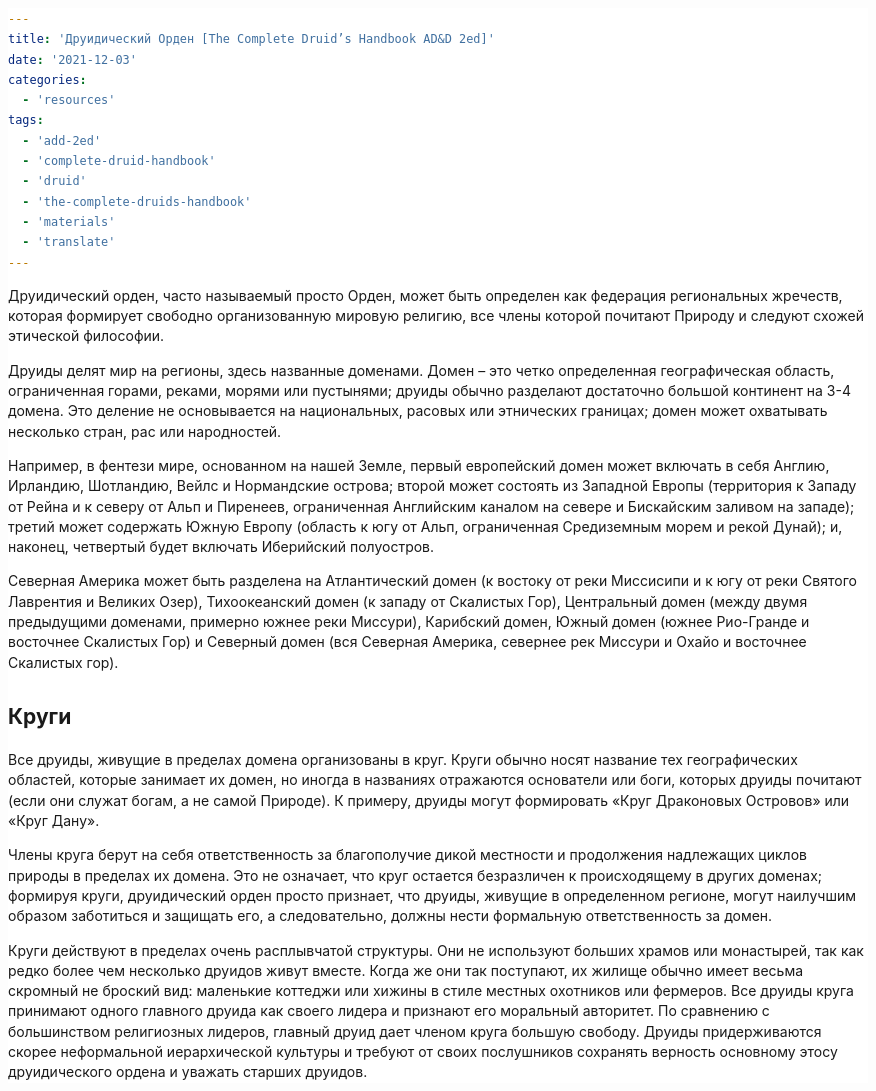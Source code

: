 ```yaml
---
title: 'Друидический Орден [The Complete Druid’s Handbook AD&D 2ed]'
date: '2021-12-03'
categories:
  - 'resources'
tags:
  - 'add-2ed'
  - 'complete-druid-handbook'
  - 'druid'
  - 'the-complete-druids-handbook'
  - 'materials'
  - 'translate'
---
```


Друидический орден, часто называемый просто Орден, может быть определен как федерация региональных жречеств, которая формирует свободно организованную мировую религию, все члены которой почитают Природу и следуют схожей этической философии.

Друиды делят мир на регионы, здесь названные доменами. Домен – это четко определенная географическая область, ограниченная горами, реками, морями или пустынями; друиды обычно разделают достаточно большой континент на 3-4 домена. Это деление не основывается на национальных, расовых или этнических границах; домен может охватывать несколько стран, рас или народностей.

Например, в фентези мире, основанном на нашей Земле, первый европейский домен может включать в себя Англию, Ирландию, Шотландию, Вейлс и Нормандские острова; второй может состоять из Западной Европы (территория к Западу от Рейна и к северу от Альп и Пиренеев, ограниченная Английским каналом на севере и Бискайским заливом на западе); третий может содержать Южную Европу (область к югу от Альп, ограниченная Средиземным морем и рекой Дунай); и, наконец, четвертый будет включать Иберийский полуостров.

Северная Америка может быть разделена на Атлантический домен (к востоку от реки Миссисипи и к югу от реки Святого Лаврентия и Великих Озер), Тихоокеанский домен (к западу от Скалистых Гор), Центральный домен (между двумя предыдущими доменами, примерно южнее реки Миссури), Карибский домен, Южный домен (южнее Рио-Гранде и восточнее Скалистых Гор) и Северный домен (вся Северная Америка, севернее рек Миссури и Охайо и восточнее Скалистых гор).

## Круги

Все друиды, живущие в пределах домена организованы в круг. Круги обычно носят название тех географических областей, которые занимает их домен, но иногда в названиях отражаются основатели или боги, которых друиды почитают (если они служат богам, а не самой Природе). К примеру, друиды могут формировать «Круг Драконовых Островов» или «Круг Дану».

Члены круга берут на себя ответственность за благополучие дикой местности и продолжения надлежащих циклов природы в пределах их домена. Это не означает, что круг остается безразличен к происходящему в других доменах; формируя круги, друидический орден просто признает, что друиды, живущие в определенном регионе, могут наилучшим образом заботиться и защищать его, а следовательно, должны нести формальную ответственность за домен.

Круги действуют в пределах очень расплывчатой структуры. Они не используют больших храмов или монастырей, так как редко более чем несколько друидов живут вместе. Когда же они так поступают, их жилище обычно имеет весьма скромный не броский вид: маленькие коттеджи или хижины в стиле местных охотников или фермеров. Все друиды круга принимают одного главного друида как своего лидера и признают его моральный авторитет. По сравнению с большинством религиозных лидеров, главный друид дает членом круга большую свободу. Друиды придерживаются скорее неформальной иерархической культуры и требуют от своих послушников сохранять верность основному этосу друидического ордена и уважать старших друидов.
